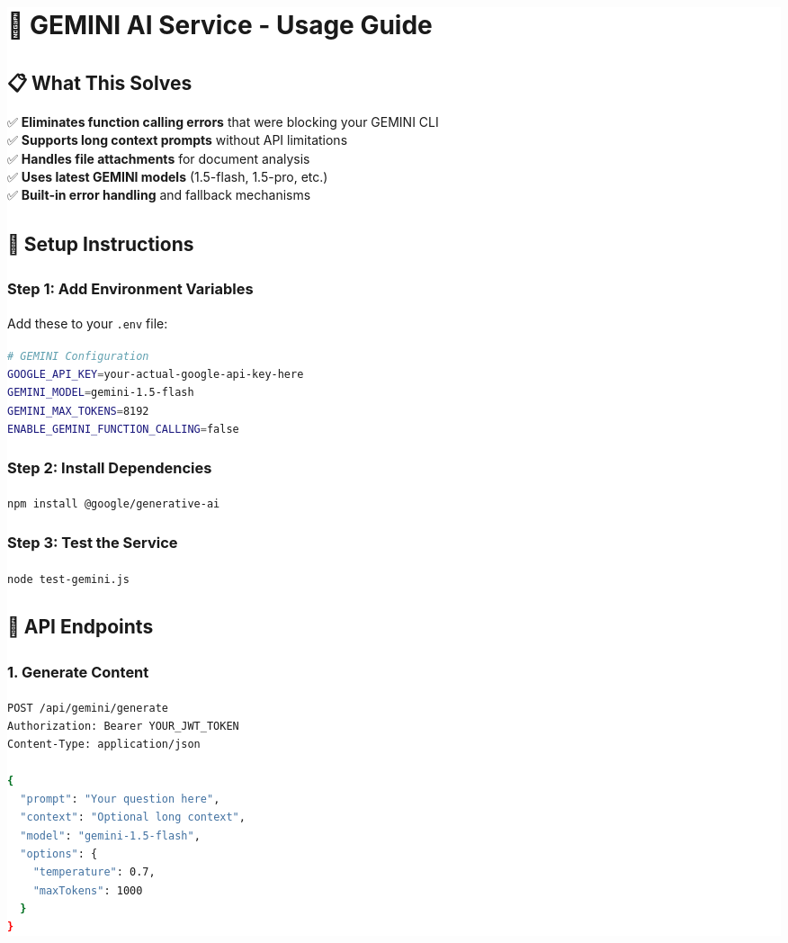 # 🚀 **GEMINI AI Service - Usage Guide**

## 📋 **What This Solves**

✅ **Eliminates function calling errors** that were blocking your GEMINI CLI  
✅ **Supports long context prompts** without API limitations  
✅ **Handles file attachments** for document analysis  
✅ **Uses latest GEMINI models** (1.5-flash, 1.5-pro, etc.)  
✅ **Built-in error handling** and fallback mechanisms  

## 🔧 **Setup Instructions**

### **Step 1: Add Environment Variables**
Add these to your `.env` file:

```bash
# GEMINI Configuration
GOOGLE_API_KEY=your-actual-google-api-key-here
GEMINI_MODEL=gemini-1.5-flash
GEMINI_MAX_TOKENS=8192
ENABLE_GEMINI_FUNCTION_CALLING=false
```

### **Step 2: Install Dependencies**
```bash
npm install @google/generative-ai
```

### **Step 3: Test the Service**
```bash
node test-gemini.js
```

## 🎯 **API Endpoints**

### **1. Generate Content**
```bash
POST /api/gemini/generate
Authorization: Bearer YOUR_JWT_TOKEN
Content-Type: application/json

{
  "prompt": "Your question here",
  "context": "Optional long context",
  "model": "gemini-1.5-flash",
  "options": {
    "temperature": 0.7,
    "maxTokens": 1000
  }
}
```
